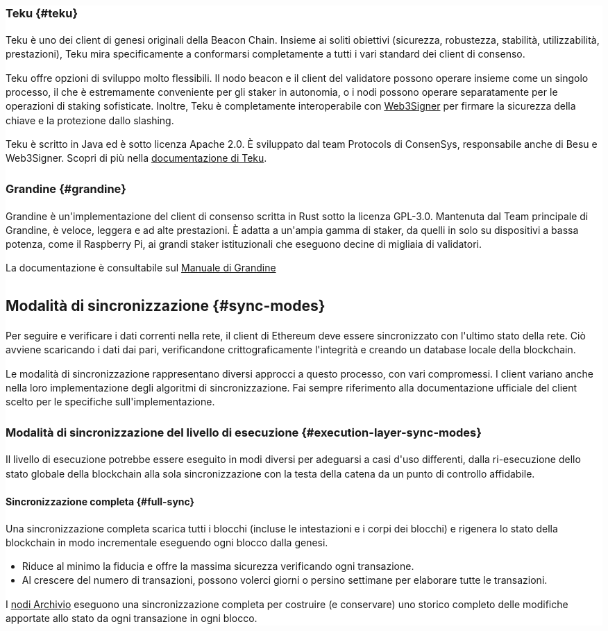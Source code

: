 ### Teku {#teku}

Teku è uno dei client di genesi originali della Beacon Chain. Insieme ai soliti obiettivi (sicurezza, robustezza, stabilità, utilizzabilità, prestazioni), Teku mira specificamente a conformarsi completamente a tutti i vari standard dei client di consenso.

Teku offre opzioni di sviluppo molto flessibili. Il nodo beacon e il client del validatore possono operare insieme come un singolo processo, il che è estremamente conveniente per gli staker in autonomia, o i nodi possono operare separatamente per le operazioni di staking sofisticate. Inoltre, Teku è completamente interoperabile con [Web3Signer](https://github.com/ConsenSys/web3signer/) per firmare la sicurezza della chiave e la protezione dallo slashing.

Teku è scritto in Java ed è sotto licenza Apache 2.0. È sviluppato dal team Protocols di ConsenSys, responsabile anche di Besu e Web3Signer. Scopri di più nella [documentazione di Teku](https://docs.teku.consensys.net/en/latest/).

### Grandine {#grandine}

Grandine è un'implementazione del client di consenso scritta in Rust sotto la licenza GPL-3.0. Mantenuta dal Team principale di Grandine, è veloce, leggera e ad alte prestazioni. È adatta a un'ampia gamma di staker, da quelli in solo su dispositivi a bassa potenza, come il Raspberry Pi, ai grandi staker istituzionali che eseguono decine di migliaia di validatori.

La documentazione è consultabile sul [Manuale di Grandine](https://docs.grandine.io/)

## Modalità di sincronizzazione {#sync-modes}

Per seguire e verificare i dati correnti nella rete, il client di Ethereum deve essere sincronizzato con l'ultimo stato della rete. Ciò avviene scaricando i dati dai pari, verificandone crittograficamente l'integrità e creando un database locale della blockchain.

Le modalità di sincronizzazione rappresentano diversi approcci a questo processo, con vari compromessi. I client variano anche nella loro implementazione degli algoritmi di sincronizzazione. Fai sempre riferimento alla documentazione ufficiale del client scelto per le specifiche sull'implementazione.

### Modalità di sincronizzazione del livello di esecuzione {#execution-layer-sync-modes}

Il livello di esecuzione potrebbe essere eseguito in modi diversi per adeguarsi a casi d'uso differenti, dalla ri-esecuzione dello stato globale della blockchain alla sola sincronizzazione con la testa della catena da un punto di controllo affidabile.

#### Sincronizzazione completa {#full-sync}

Una sincronizzazione completa scarica tutti i blocchi (incluse le intestazioni e i corpi dei blocchi) e rigenera lo stato della blockchain in modo incrementale eseguendo ogni blocco dalla genesi.

- Riduce al minimo la fiducia e offre la massima sicurezza verificando ogni transazione.
- Al crescere del numero di transazioni, possono volerci giorni o persino settimane per elaborare tutte le transazioni.

I [nodi Archivio](#archive-node) eseguono una sincronizzazione completa per costruire (e conservare) uno storico completo delle modifiche apportate allo stato da ogni transazione in ogni blocco.

